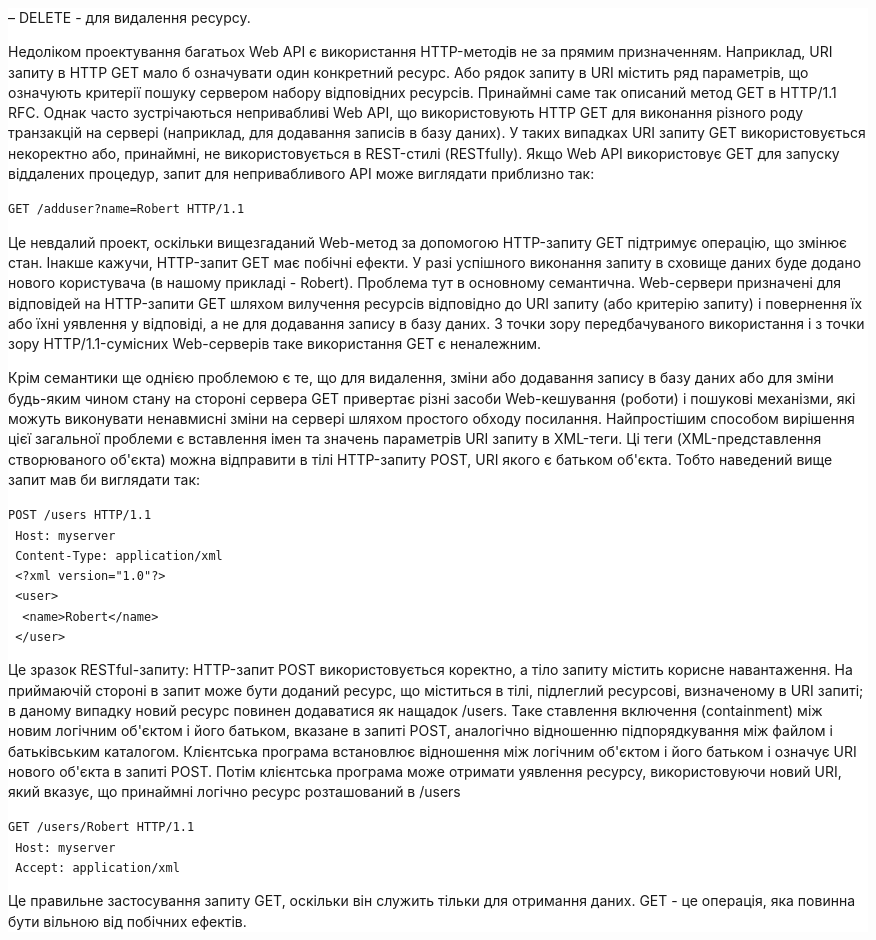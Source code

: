 –      DELETE - для видалення ресурсу.

Недоліком проектування багатьох Web API є використання HTTP-методів не за прямим призначенням. Наприклад, URI запиту в HTTP GET мало б означувати один конкретний ресурс. Або рядок запиту в URI містить ряд параметрів, що означують критерії пошуку сервером набору відповідних ресурсів. Принаймні саме так описаний метод GET в HTTP/1.1 RFC. Однак часто зустрічаються непривабливі Web API, що використовують HTTP GET для виконання різного роду транзакцій на сервері (наприклад, для додавання записів в базу даних). У таких випадках URI запиту GET використовується некоректно або, принаймні, не використовується в REST-стилі (RESTfully). Якщо Web API використовує GET для запуску віддалених процедур, запит для непривабливого API може виглядати приблизно так:

```http
GET /adduser?name=Robert HTTP/1.1
```

Це невдалий проект, оскільки вищезгаданий Web-метод за допомогою HTTP-запиту GET підтримує операцію, що змінює стан. Інакше кажучи, HTTP-запит GET має побічні ефекти. У разі успішного виконання запиту в сховище даних буде додано нового користувача (в нашому прикладі - Robert). Проблема тут в основному семантична. Web-сервери призначені для відповідей на HTTP-запити GET шляхом вилучення ресурсів відповідно до URI запиту (або критерію запиту) і повернення їх або їхні уявлення у відповіді, а не для додавання запису в базу даних. З точки зору передбачуваного використання і з точки зору HTTP/1.1-сумісних Web-серверів таке використання GET є неналежним.

Крім семантики ще однією проблемою є те, що для видалення, зміни або додавання запису в базу даних або для зміни будь-яким чином стану на стороні сервера GET привертає різні засоби Web-кешування (роботи) і пошукові механізми, які можуть виконувати ненавмисні зміни на сервері шляхом простого обходу посилання. Найпростішим способом вирішення цієї загальної проблеми є вставлення імен та значень параметрів URI запиту в XML-теги. Ці теги (XML-представлення створюваного об'єкта) можна відправити в тілі HTTP-запиту POST, URI якого є батьком об'єкта. Тобто наведений вище запит мав би виглядати так:

```http
POST /users HTTP/1.1
 Host: myserver
 Content-Type: application/xml
 <?xml version="1.0"?>
 <user>
  <name>Robert</name>
 </user>
```

Це зразок RESTful-запиту: HTTP-запит POST використовується коректно, а тіло запиту містить корисне навантаження. На приймаючій стороні в запит може бути доданий ресурс, що міститься в тілі, підлеглий ресурсові, визначеному в URI запиті; в даному випадку новий ресурс повинен додаватися як нащадок /users. Таке ставлення включення (containment) між новим логічним об'єктом і його батьком, вказане в запиті POST, аналогічно відношенню підпорядкування між файлом і батьківським каталогом. Клієнтська програма встановлює відношення між логічним об'єктом і його батьком і означує URI нового об'єкта в запиті POST. Потім клієнтська програма може отримати уявлення ресурсу, використовуючи новий URI, який вказує, що принаймні логічно ресурс розташований в /users      

```http
GET /users/Robert HTTP/1.1
 Host: myserver
 Accept: application/xml
```

Це правильне застосування запиту GET, оскільки він служить тільки для отримання даних. GET - це операція, яка повинна бути вільною від побічних ефектів. 
